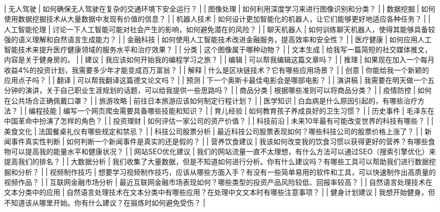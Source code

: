 | 无人驾驶 | 如何确保无人驾驶在复杂的交通环境下安全运行？ |
| 图像处理 | 如何利用深度学习来进行图像识别和分类？ |
| 数据挖掘 | 如何使用数据挖掘技术从大量数据中发现有价值的信息？ |
| 机器人技术 | 如何设计更加智能化的机器人，让它们能够更好地适应各种任务？ |
| 人工智能伦理 | 讨论一下人工智能可能对社会产生的影响，如何避免潜在的风险？ |
| 聊天机器人 | 如何训练聊天机器人，使得其能够具备较强的语义理解和自然语言生成能力？ |
| 金融科技 | 如何使用人工智能技术改进金融服务，提高效率和安全性？ |
| 医疗健康 | 如何应用人工智能技术来提升医疗健康领域的服务水平和治疗效果？ |
| 分类 | 这个图像属于哪种动物？ |
| 文本生成 | 给我写一篇简短的社交媒体推文，内容是关于健身房的。 |
| 建议 | 我应该如何开始我的编程学习之旅？ |
| 编辑 | 可以帮我编辑这篇文章吗？ |
| 推理 | 如果现在加入一个每月收益4%的投资计划，我需要多少年才能变成百万富翁？ |
| 解释 | 什么是区块链技术？它有哪些应用场景？ |
| 创意 | 你能给我一个新颖的应用点子吗？ |
| 翻译 | 可以帮我翻译这篇德文论文吗？ |
| 预测 | 下一个奥斯卡最佳电影会是哪部电影？ |
| 演讲稿 | 我需要在明天做一个五分钟的演讲，关于自己职业生涯规划的话题，可以给我提供一些思路吗？ |
| 商品分类 | 根据哪些准则可以将商品分类？ |
| 疫情防控 | 如何在公共场合正确佩戴口罩？ |
| 旅游攻略 | 前往日本旅游应该如何制定行程计划？ |
| 医学知识 | 白血病是什么原因引起的，有哪些治疗方法？ |
| 编程技能 | 编写一个网页爬虫需要具备哪些技能和知识？ |
| 育儿经验 | 如何教育孩子养成良好的卫生习惯？ |
| 历史事件 | 毛泽东在中国革命中扮演了怎样的角色？ |
| 投资理财 | 如何评估一家公司的资产价值？ |
| 科技前沿 | 未来10年最有可能改变世界的科技有哪些？ |
| 美食文化 | 法国餐桌礼仪有哪些规定和禁忌？ |
| 科技公司股票分析                     | 最近科技公司股票表现如何？哪些科技公司的股票价格上涨了？                                                                                                                                                                   |
| 新闻事件真实性判断                   | 如何判断一个新闻事件是真实的还是假的？                                                                                                                                                                                     |
| 营养饮食建议                         | 我该如何改变我的饮食习惯以获得更好的营养？有哪些食物可以提高我的能量水平和健康状况？                                                                                                                                   |
| 网站SEO优化建议                      | 我们的网站流量一直不太理想，有什么方法可以通过SEO（搜索引擎优化）来提高我们的排名？                                                                                                                                              |
| 大数据分析                             | 我们收集了大量数据，但是不知道如何进行分析。你有什么建议吗？有哪些工具可以帮助我们进行数据挖掘和分析？                                                                                                                       |
| 视频制作技巧                           | 想要学习视频制作技巧，应该从哪些方面入手？有没有一些简单易用的软件和工具，可以快速制作出高质量的视频作品？                                                                                                                |
| 互联网金融市场分析                     | 最近互联网金融市场表现如何？哪些类型的投资产品风险较低、回报率较高？                                                                                                                                                         |
| 自然语言处理技术在文本分类中的应用 | 自然语言处理技术在文本分类中有哪些应用？在处理中文文本时有哪些注意事项？                                                                                                                                                      |
| 健身计划建议                         | 我想开始健身，但不知道该从哪里开始。你有什么建议？在锻炼时如何避免受伤？                                                                                                                                                     |